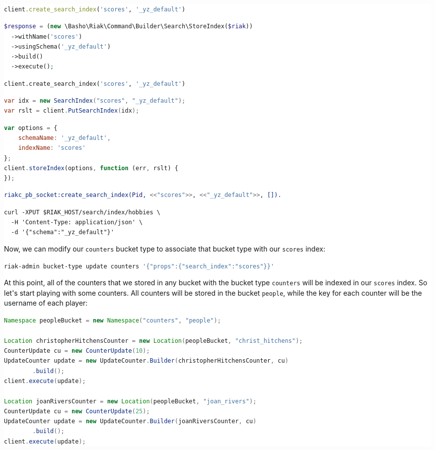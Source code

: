 ```ruby
client.create_search_index('scores', '_yz_default')
```

```php
$response = (new \Basho\Riak\Command\Builder\Search\StoreIndex($riak))
  ->withName('scores')
  ->usingSchema('_yz_default')
  ->build()
  ->execute();
```

```python
client.create_search_index('scores', '_yz_default')
```

```csharp
var idx = new SearchIndex("scores", "_yz_default");
var rslt = client.PutSearchIndex(idx);
```

```javascript
var options = {
    schemaName: '_yz_default',
    indexName: 'scores'
};
client.storeIndex(options, function (err, rslt) {
});
```

```erlang
riakc_pb_socket:create_search_index(Pid, <<"scores">>, <<"_yz_default">>, []).
```

```curl
curl -XPUT $RIAK_HOST/search/index/hobbies \
  -H 'Content-Type: application/json' \
  -d '{"schema":"_yz_default"}'
```

Now, we can modify our `counters` bucket type to associate that bucket
type with our `scores` index:

```bash
riak-admin bucket-type update counters '{"props":{"search_index":"scores"}}'
```

At this point, all of the counters that we stored in any bucket with the
bucket type `counters` will be indexed in our `scores` index. So let's
start playing with some counters. All counters will be stored in the
bucket `people`, while the key for each counter will be the username of
each player:

```java
Namespace peopleBucket = new Namespace("counters", "people");

Location christopherHitchensCounter = new Location(peopleBucket, "christ_hitchens");
CounterUpdate cu = new CounterUpdate(10);
UpdateCounter update = new UpdateCounter.Builder(christopherHitchensCounter, cu)
        .build();
client.execute(update);

Location joanRiversCounter = new Location(peopleBucket, "joan_rivers");
CounterUpdate cu = new CounterUpdate(25);
UpdateCounter update = new UpdateCounter.Builder(joanRiversCounter, cu)
        .build();
client.execute(update);
```
